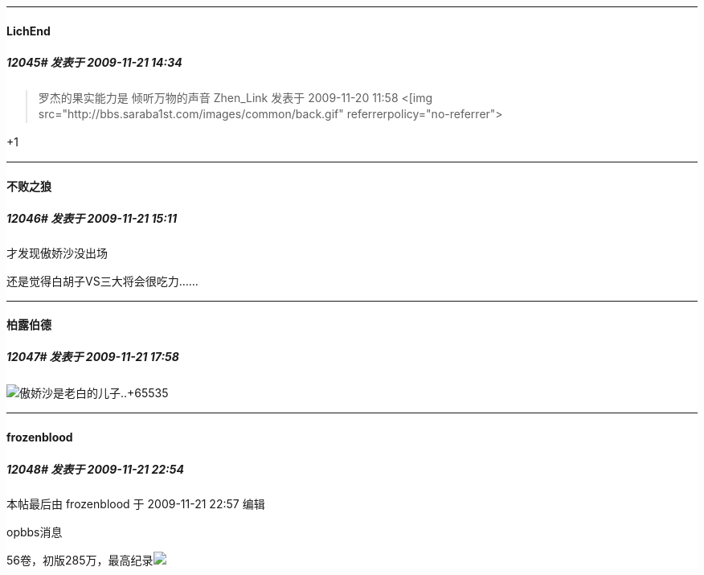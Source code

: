 -----

####  LichEnd  
##### 12045#       发表于 2009-11-21 14:34



<blockquote>罗杰的果实能力是 倾听万物的声音
Zhen_Link 发表于 2009-11-20 11:58 <[img src="http://bbs.saraba1st.com/images/common/back.gif" referrerpolicy="no-referrer"></blockquote>

+1







-----

####  不败之狼  
##### 12046#       发表于 2009-11-21 15:11




才发现傲娇沙没出场


还是觉得白胡子VS三大将会很吃力……







-----

####  柏露伯德  
##### 12047#       发表于 2009-11-21 17:58



<img src="https://static.saraba1st.com/image/smiley/face/33.gif" referrerpolicy="no-referrer">傲娇沙是老白的儿子..+65535







-----

####  frozenblood  
##### 12048#       发表于 2009-11-21 22:54



 本帖最后由 frozenblood 于 2009-11-21 22:57 编辑 

opbbs消息

56卷，初版285万，最高纪录<img src="http://i45.tinypic.com/23w8l8y.jpg" referrerpolicy="no-referrer">
